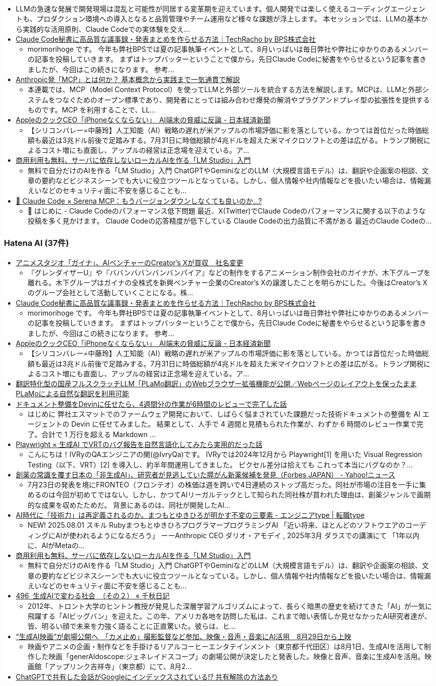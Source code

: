  - LLMの急速な発展で開発現場は混乱と可能性が同居する変革期を迎えています。個人開発では楽しく使えるコーディングエージェントも、プロダクション環境への導入となると品質管理やチーム運用など様々な課題が浮上します。 本セッションでは、LLMの基本から実践的な活用原則、Claude Codeでの実体験を交え...
- [Claude Code秘書に高品質な議事録・発表まとめを作らせる方法｜TechRacho by BPS株式会社](https://techracho.bpsinc.jp/morimorihoge/2025_08_01/152449)
  - morimorihoge です。 今年も弊社BPSでは夏の記事執筆イベントとして、8月いっぱいは毎日弊社や弊社にゆかりのあるメンバーの記事を投稿していきます。 まずはトップバッターということで僕から。先日Claude Codeに秘書をやらせるという記事を書きましたが、今回はこの続きになります。 参考...
- [Anthropic発「MCP」とは何か？ 基本概念から実践まで一気通貫で解説](https://codezine.jp/article/detail/21808)
  - 本連載では、MCP（Model Context Protocol）を使ってLLMと外部ツールを統合する方法を解説します。MCPは、LLMと外部システムをつなぐためのオープン標準であり、開発者にとっては組み合わせ爆発の解消やプラグアンドプレイ型の拡張性を提供するものです。MCP を利用することで、LL...
- [AppleのクックCEO「iPhoneなくならない」　AI端末の脅威に反論 - 日本経済新聞](https://www.nikkei.com/article/DGXZQOGN317NV0R30C25A7000000/)
  - 【シリコンバレー=中藤玲】人工知能（AI）戦略の遅れが米アップルの市場評価に影を落としている。かつては首位だった時価総額も最近は3兆ドル前後で足踏みする。7月31日に時価総額が4兆ドルを超えた米マイクロソフトとの差は広がる。トランプ関税によるコスト増にも直面し、アップルの経営は正念場を迎えている。ア...
- [商用利用も無料、サーバに依存しないローカルAIを作る「LM Studio」入門](https://atmarkit.itmedia.co.jp/ait/articles/2508/01/news014.html)
  - 無料で自分だけのAIを作る「LM Studio」入門 ChatGPTやGeminiなどのLLM（大規模言語モデル）は、翻訳や企画案の相談、文章の要約などビジネスシーンでも大いに役立つツールとなっている。しかし、個人情報や社内情報などを扱いたい場合は、情報漏えいなどのセキュリティ面に不安を感じることも...
- [🚀 Claude Code × Serena MCP：もうバージョンダウンしなくても良いのか...?](https://zenn.dev/studio/articles/431afa748fbed1)
  - 📖 はじめに - Claude Codeのパフォーマンス低下問題 最近、X(Twitter)でClaude Codeのパフォーマンスに関する以下のような投稿を多く見かけます。 Claude Codeの応答精度が低下している Claude Codeの出力品質に不満がある 最近のClaude Codeの...

### Hatena AI (37件)

- [アニメスタジオ「ガイナ」、AIベンチャーのCreator’s Xが買収　社名変更](http://animationbusiness.info/archives/16850)
  - 『グレンダイザーU』や『ババンババンバンバンパイア』などの制作をするアニメーション制作会社のガイナが、木下グループを離れる。木下グループはガイナの全株式を新興ベンチャー企業のCreator’s Xの譲渡したことを明らかにした。今後はCreator’s Xのグループ会社として活動していくことになる。株...
- [Claude Code秘書に高品質な議事録・発表まとめを作らせる方法｜TechRacho by BPS株式会社](https://techracho.bpsinc.jp/morimorihoge/2025_08_01/152449)
  - morimorihoge です。 今年も弊社BPSでは夏の記事執筆イベントとして、8月いっぱいは毎日弊社や弊社にゆかりのあるメンバーの記事を投稿していきます。 まずはトップバッターということで僕から。先日Claude Codeに秘書をやらせるという記事を書きましたが、今回はこの続きになります。 参考...
- [AppleのクックCEO「iPhoneなくならない」　AI端末の脅威に反論 - 日本経済新聞](https://www.nikkei.com/article/DGXZQOGN317NV0R30C25A7000000/)
  - 【シリコンバレー=中藤玲】人工知能（AI）戦略の遅れが米アップルの市場評価に影を落としている。かつては首位だった時価総額も最近は3兆ドル前後で足踏みする。7月31日に時価総額が4兆ドルを超えた米マイクロソフトとの差は広がる。トランプ関税によるコスト増にも直面し、アップルの経営は正念場を迎えている。ア...
- [翻訳特化型の国産フルスクラッチLLM「PLaMo翻訳」のWebブラウザー拡張機能が公開／Webページのレイアウトを保ったままPLaMoによる自然な翻訳を利用可能](https://forest.watch.impress.co.jp/docs/news/2036139.html)
- [ドキュメント整備をDevinに任せたら、4週間分の作業が6時間のレビューで完了した話](https://zenn.dev/smartshopping/articles/b3d6804e932565)
  - はじめに 弊社エスマットでのファームウェア開発において、しばらく悩まされていた課題だった技術ドキュメントの整備を AI エージェントの Devin に任せてみました。 結果として、人手で 4 週間と見積もられた作業が、わずか 6 時間のレビュー作業で完了。合計で 1 万行を超える Markdown ...
- [Playwright × 生成AI でVRTのバグ報告を自然言語化してみたら実用的だった話](https://zenn.dev/ivry/articles/41d81e1d7448cc)
  - こんにちは！IVRyのQAエンジニアの関(@IvryQa)です。 IVRyでは2024年12月から Playwright[1] を用いた Visual Regression Testing（以下、VRT）[2] を導入し、約半年間運用してきました。 ピクセル差分は拾えても これって本当にバグなのか？...
- [創薬の常識を覆す日本の「非生成AI」、研究者が見逃していた膵がん新薬候補を発見（Forbes JAPAN） - Yahoo!ニュース](https://news.yahoo.co.jp/articles/8f8a1601f81cc133ace55d1541dde15f37206d3f)
  - 7月23日の発表を境にFRONTEO（フロンテオ）の株価は週を跨いで4日連続のストップ高だった。同社が市場の注目を一手に集めるのは今回が初めてではない。しかし、かつてAIリーガルテックとして知られた同社株が買われた理由は、創薬ジャンルで画期的な成果を収めたためだ。 背景にあるのは、同社が開発したAI...
- [AI時代に「技術力」は再定義されるのか。まつもとゆきひろが明かす不変の三要素 - エンジニアtype | 転職type](https://type.jp/et/feature/28898/)
  - NEW! 2025.08.01 スキル RubyまつもとゆきひろプログラマープログラミングAI 「近い将来、ほとんどのソフトウエアのコーディングにAIが使われるようになるだろう」 ーーAnthropic CEO ダリオ・アモデイ , 2025年3月 ダラスでの講演にて 「1年以内に、AIがMetaの...
- [商用利用も無料、サーバに依存しないローカルAIを作る「LM Studio」入門](https://atmarkit.itmedia.co.jp/ait/articles/2508/01/news014.html)
  - 無料で自分だけのAIを作る「LM Studio」入門 ChatGPTやGeminiなどのLLM（大規模言語モデル）は、翻訳や企画案の相談、文章の要約などビジネスシーンでも大いに役立つツールとなっている。しかし、個人情報や社内情報などを扱いたい場合は、情報漏えいなどのセキュリティ面に不安を感じることも...
- [496  生成AIで変わる社会　（その２） « 千秋日記](http://itochiaki.jp/senshu/?p=3027)
  - 2012年、トロント大学のヒントン教授が発見した深層学習アルゴリズムによって、長らく暗黒の歴史を続けてきた「AI」が一気に飛躍する「AIビッグバン」を迎えた。この年、アメリカ各地を訪問した私は、これまで暗い表情しか見せなかったAI研究者達が、皆、明るい顔で未来を力強く語ることに正直驚いた。彼らは、ヒ...
- [“生成AI映画”が劇場公開へ　「カメ止め」撮影監督など参加、映像・音声・音楽にAI活用　8月29日から上映](https://www.itmedia.co.jp/aiplus/articles/2508/01/news046.html)
  - 映画やアニメの企画・制作などを手掛けるリアルコーヒーエンタテインメント（東京都千代田区）は8月1日、生成AIを活用して制作した映画「generAIdoscope:ジェネレイドスコープ」の劇場公開が決定したと発表した。映像と音声、音楽に生成AIを活用。映画館「アップリンク吉祥寺」（東京都）にて、8月2...
- [ChatGPTで共有した会話がGoogleにインデックスされている!? 共有解除の方法あり](https://www.suzukikenichi.com/blog/google-is-indexing-shared-chatgpt-conversations/)
